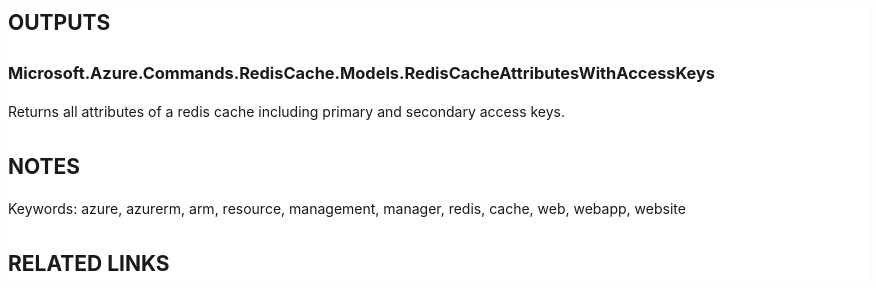 ## OUTPUTS

### Microsoft.Azure.Commands.RedisCache.Models.RedisCacheAttributesWithAccessKeys
Returns all attributes of a redis cache including primary and secondary access keys.

## NOTES
Keywords: azure, azurerm, arm, resource, management, manager, redis, cache, web, webapp, website

## RELATED LINKS

